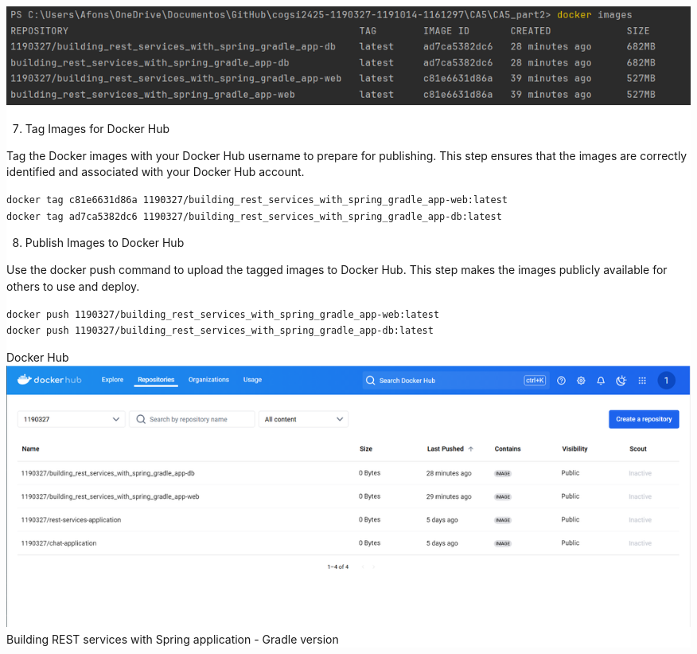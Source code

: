 ![](images/Docker_Images.png)

7. Tag Images for Docker Hub

Tag the Docker images with your Docker Hub username to prepare for publishing. This step ensures that the images are correctly identified and associated with your Docker Hub account.

```bash
docker tag c81e6631d86a 1190327/building_rest_services_with_spring_gradle_app-web:latest
docker tag ad7ca5382dc6 1190327/building_rest_services_with_spring_gradle_app-db:latest
```

8. Publish Images to Docker Hub

Use the docker push command to upload the tagged images to Docker Hub. This step makes the images publicly available for others to use and deploy.

```bash
docker push 1190327/building_rest_services_with_spring_gradle_app-web:latest
docker push 1190327/building_rest_services_with_spring_gradle_app-db:latest
```
Docker Hub
![](images/Docker_Hub_3.png)
Building REST services with Spring application - Gradle version